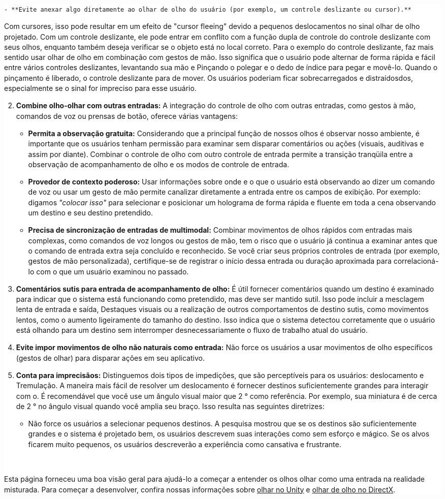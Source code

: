     - **Evite anexar algo diretamente ao olhar de olho do usuário (por exemplo, um controle deslizante ou cursor).**
Com cursores, isso pode resultar em um efeito de "cursor fleeing" devido a pequenos deslocamentos no sinal olhar de olho projetado. Com um controle deslizante, ele pode entrar em conflito com a função dupla de controle do controle deslizante com seus olhos, enquanto também deseja verificar se o objeto está no local correto. Para o exemplo do controle deslizante, faz mais sentido usar olhar de olho em combinação com gestos de mão. Isso significa que o usuário pode alternar de forma rápida e fácil entre vários controles deslizantes, levantando sua mão e Pinçando o polegar e o dedo de índice para pegar e movê-lo. Quando o pinçamento é liberado, o controle deslizante para de mover. Os usuários poderiam ficar sobrecarregados e distraídosdos, especialmente se o sinal for impreciso para esse usuário. 
  
2. **Combine olho-olhar com outras entradas:** A integração do controle de olho com outras entradas, como gestos à mão, comandos de voz ou prensas de botão, oferece várias vantagens:
    - **Permita a observação gratuita:** Considerando que a principal função de nossos olhos é observar nosso ambiente, é importante que os usuários tenham permissão para examinar sem disparar comentários ou ações (visuais, auditivas e assim por diante). 
    Combinar o controle de olho com outro controle de entrada permite a transição tranqüila entre a observação de acompanhamento de olho e os modos de controle de entrada.
  
    - **Provedor de contexto poderoso:** Usar informações sobre onde e o que o usuário está observando ao dizer um comando de voz ou usar um gesto de mão permite canalizar diretamente a entrada entre os campos de exibição. Por exemplo: digamos _"colocar isso"_ para selecionar e posicionar um holograma de forma rápida e fluente em toda a cena observando um destino e seu destino pretendido. 

    - **Precisa de sincronização de entradas de multimodal:** Combinar movimentos de olhos rápidos com entradas mais complexas, como comandos de voz longos ou gestos de mão, tem o risco que o usuário já continua a examinar antes que o comando de entrada extra seja concluído e reconhecido. Se você criar seus próprios controles de entrada (por exemplo, gestos de mão personalizada), certifique-se de registrar o início dessa entrada ou duração aproximada para correlacioná-lo com o que um usuário examinou no passado.
    
3. **Comentários sutis para entrada de acompanhamento de olho:** É útil fornecer comentários quando um destino é examinado para indicar que o sistema está funcionando como pretendido, mas deve ser mantido sutil. Isso pode incluir a mesclagem lenta de entrada e saída, Destaques visuais ou a realização de outros comportamentos de destino sutis, como movimentos lentos, como o aumento ligeiramente do tamanho do destino. Isso indica que o sistema detectou corretamente que o usuário está olhando para um destino sem interromper desnecessariamente o fluxo de trabalho atual do usuário. 

4. **Evite impor movimentos de olho não naturais como entrada:** Não force os usuários a usar movimentos de olho específicos (gestos de olhar) para disparar ações em seu aplicativo.

5. **Conta para imprecisãos:** Distinguemos dois tipos de impedições, que são perceptíveis para os usuários: deslocamento e Tremulação. A maneira mais fácil de resolver um deslocamento é fornecer destinos suficientemente grandes para interagir com o. É recomendável que você use um ângulo visual maior que 2 ° como referência. Por exemplo, sua miniatura é de cerca de 2 ° no ângulo visual quando você amplia seu braço. Isso resulta nas seguintes diretrizes:
    - Não force os usuários a selecionar pequenos destinos. A pesquisa mostrou que se os destinos são suficientemente grandes e o sistema é projetado bem, os usuários descrevem suas interações como sem esforço e mágico. Se os alvos ficarem muito pequenos, os usuários descreverão a experiência como cansativa e frustrante.
  
<br>

Esta página forneceu uma boa visão geral para ajudá-lo a começar a entender os olhos olhar como uma entrada na realidade misturada. Para começar a desenvolver, confira nossas informações sobre [olhar no Unity](/windows/mixed-reality/mrtk-unity/features/input/eye-tracking/eye-tracking-main) e [olhar de olho no DirectX](../develop/native/gaze-in-directx.md).
